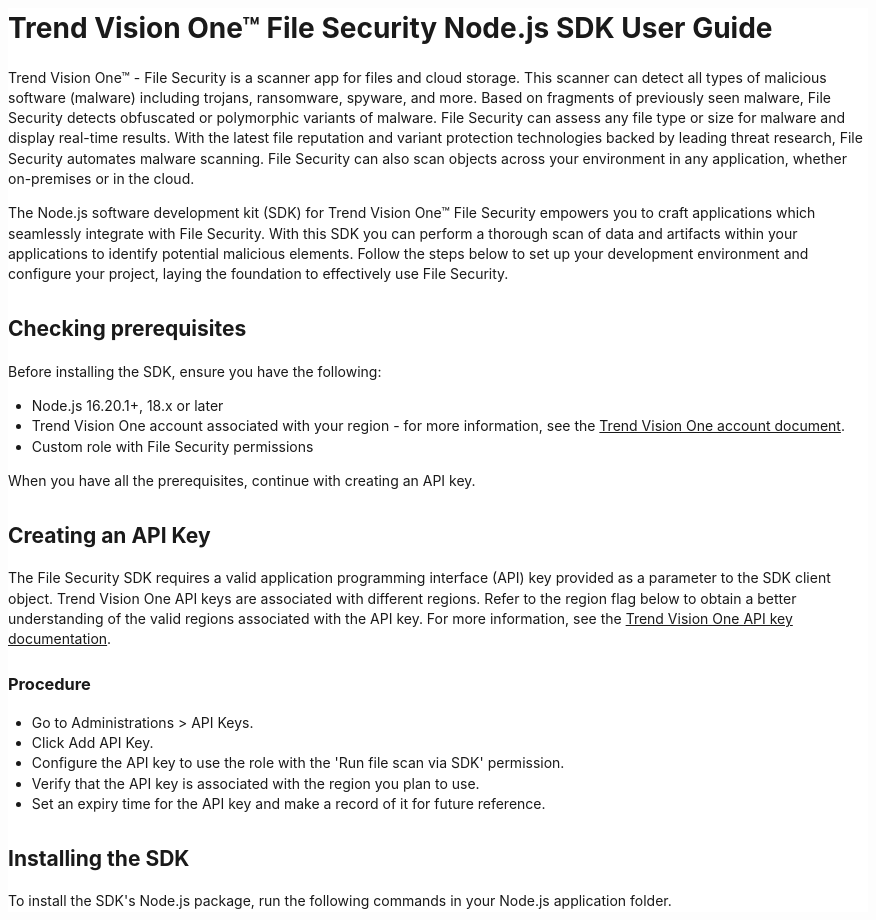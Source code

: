 # Trend Vision One™ File Security Node.js SDK User Guide

Trend Vision One™ - File Security is a scanner app for files and cloud storage. This scanner can detect all types of malicious software (malware) including trojans, ransomware, spyware, and more. Based on fragments of previously seen malware, File Security detects obfuscated or polymorphic variants of malware.
File Security can assess any file type or size for malware and display real-time results. With the latest file reputation and variant protection technologies backed by leading threat research, File Security automates malware scanning.
File Security can also scan objects across your environment in any application, whether on-premises or in the cloud.

The Node.js software development kit (SDK) for Trend Vision One™ File Security empowers you to craft applications which seamlessly integrate with File Security. With this SDK you can perform a thorough scan of data and artifacts within your applications to identify potential malicious elements.
Follow the steps below to set up your development environment and configure your project, laying the foundation to effectively use File Security.

## Checking prerequisites

Before installing the SDK, ensure you have the following:

- Node.js 16.20.1+, 18.x or later
- Trend Vision One account associated with your region - for more information, see the [Trend Vision One account document](https://docs.trendmicro.com/en-us/documentation/article/trend-vision-one-accountspartfoundati).
- Custom role with File Security permissions

When you have all the prerequisites, continue with creating an API key.

## Creating an API Key

The File Security SDK requires a valid application programming interface (API) key provided as a parameter to the SDK client object. Trend Vision One API keys are associated with different regions. Refer to the region flag below to obtain a better understanding of the valid regions associated with the API key. For more information, see the [Trend Vision One API key documentation](https://docs.trendmicro.com/en-us/documentation/article/trend-vision-one-api-keys).

### Procedure

- Go to Administrations > API Keys.
- Click Add API Key.
- Configure the API key to use the role with the 'Run file scan via SDK' permission.
- Verify that the API key is associated with the region you plan to use.
- Set an expiry time for the API key and make a record of it for future reference.

## Installing the SDK

To install the SDK's Node.js package, run the following commands in your Node.js application folder.
